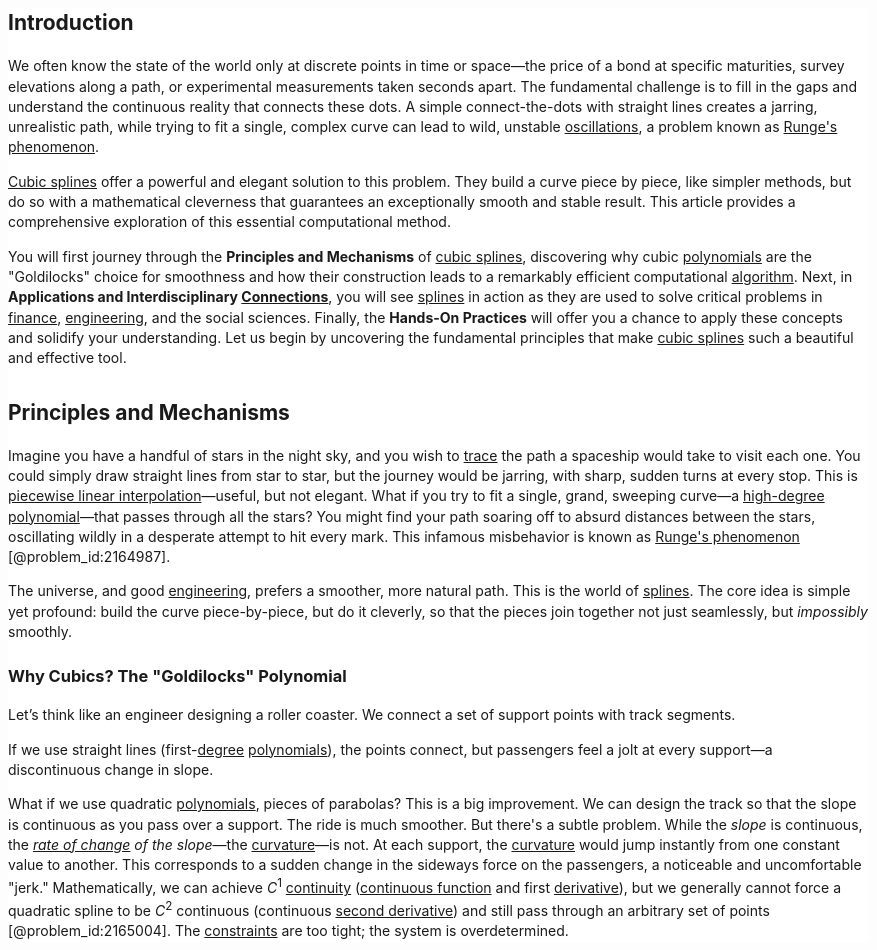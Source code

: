 ## Introduction
We often know the state of the world only at discrete points in time or space—the price of a bond at specific maturities, survey elevations along a path, or experimental measurements taken seconds apart. The fundamental challenge is to fill in the gaps and understand the continuous reality that connects these dots. A simple connect-the-dots with straight lines creates a jarring, unrealistic path, while trying to fit a single, complex curve can lead to wild, unstable [oscillations](@article_id:169848), a problem known as [Runge's phenomenon](@article_id:142441).

[Cubic splines](@article_id:139539) offer a powerful and elegant solution to this problem. They build a curve piece by piece, like simpler methods, but do so with a mathematical cleverness that guarantees an exceptionally smooth and stable result. This article provides a comprehensive exploration of this essential computational method.

You will first journey through the **Principles and Mechanisms** of [cubic splines](@article_id:139539), discovering why cubic [polynomials](@article_id:274943) are the "Goldilocks" choice for smoothness and how their construction leads to a remarkably efficient computational [algorithm](@article_id:267625). Next, in **Applications and Interdisciplinary [Connections](@article_id:193345)**, you will see [splines](@article_id:143255) in action as they are used to solve critical problems in [finance](@article_id:144433), [engineering](@article_id:275179), and the social sciences. Finally, the **Hands-On Practices** will offer you a chance to apply these concepts and solidify your understanding. Let us begin by uncovering the fundamental principles that make [cubic splines](@article_id:139539) such a beautiful and effective tool.

## Principles and Mechanisms

Imagine you have a handful of stars in the night sky, and you wish to [trace](@article_id:148773) the path a spaceship would take to visit each one. You could simply draw straight lines from star to star, but the journey would be jarring, with sharp, sudden turns at every stop. This is [piecewise linear interpolation](@article_id:137849)—useful, but not elegant. What if you try to fit a single, grand, sweeping curve—a [high-degree polynomial](@article_id:143734)—that passes through all the stars? You might find your path soaring off to absurd distances between the stars, oscillating wildly in a desperate attempt to hit every mark. This infamous misbehavior is known as [Runge's phenomenon](@article_id:142441) [@problem_id:2164987].

The universe, and good [engineering](@article_id:275179), prefers a smoother, more natural path. This is the world of [splines](@article_id:143255). The core idea is simple yet profound: build the curve piece-by-piece, but do it cleverly, so that the pieces join together not just seamlessly, but *impossibly* smoothly.

### Why Cubics? The "Goldilocks" Polynomial

Let’s think like an engineer designing a roller coaster. We connect a set of support points with track segments.

If we use straight lines (first-[degree](@article_id:269934) [polynomials](@article_id:274943)), the points connect, but passengers feel a jolt at every support—a discontinuous change in slope.

What if we use quadratic [polynomials](@article_id:274943), pieces of parabolas? This is a big improvement. We can design the track so that the slope is continuous as you pass over a support. The ride is much smoother. But there's a subtle problem. While the *slope* is continuous, the *[rate of change](@article_id:158276) of the slope*—the [curvature](@article_id:140525)—is not. At each support, the [curvature](@article_id:140525) would jump instantly from one constant value to another. This corresponds to a sudden change in the sideways force on the passengers, a noticeable and uncomfortable "jerk." Mathematically, we can achieve $C^1$ [continuity](@article_id:136156) ([continuous function](@article_id:136867) and first [derivative](@article_id:157426)), but we generally cannot force a quadratic spline to be $C^2$ continuous (continuous [second derivative](@article_id:144014)) and still pass through an arbitrary set of points [@problem_id:2165004]. The [constraints](@article_id:149214) are too tight; the system is overdetermined.
